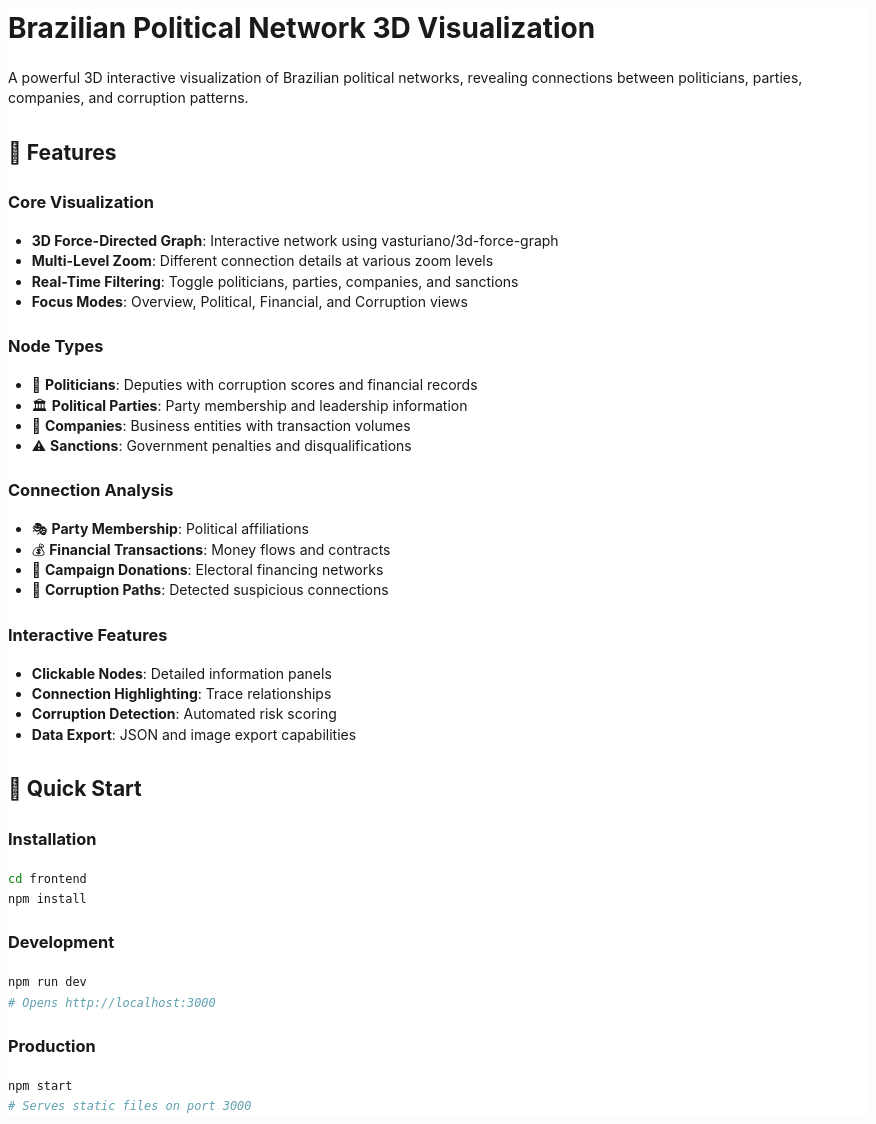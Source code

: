 # Brazilian Political Network 3D Visualization

A powerful 3D interactive visualization of Brazilian political networks, revealing connections between politicians, parties, companies, and corruption patterns.

## 🎯 Features

### Core Visualization
- **3D Force-Directed Graph**: Interactive network using vasturiano/3d-force-graph
- **Multi-Level Zoom**: Different connection details at various zoom levels
- **Real-Time Filtering**: Toggle politicians, parties, companies, and sanctions
- **Focus Modes**: Overview, Political, Financial, and Corruption views

### Node Types
- 👥 **Politicians**: Deputies with corruption scores and financial records
- 🏛️ **Political Parties**: Party membership and leadership information
- 🏢 **Companies**: Business entities with transaction volumes
- ⚠️ **Sanctions**: Government penalties and disqualifications

### Connection Analysis
- 🎭 **Party Membership**: Political affiliations
- 💰 **Financial Transactions**: Money flows and contracts
- 🎁 **Campaign Donations**: Electoral financing networks
- 🚨 **Corruption Paths**: Detected suspicious connections

### Interactive Features
- **Clickable Nodes**: Detailed information panels
- **Connection Highlighting**: Trace relationships
- **Corruption Detection**: Automated risk scoring
- **Data Export**: JSON and image export capabilities

## 🚀 Quick Start

### Installation
```bash
cd frontend
npm install
```

### Development
```bash
npm run dev
# Opens http://localhost:3000
```

### Production
```bash
npm start
# Serves static files on port 3000
```
